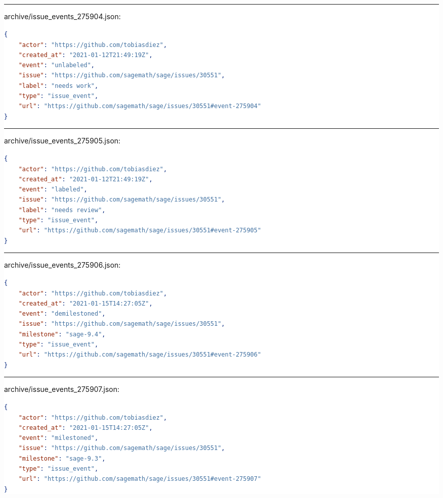


---

archive/issue_events_275904.json:
```json
{
    "actor": "https://github.com/tobiasdiez",
    "created_at": "2021-01-12T21:49:19Z",
    "event": "unlabeled",
    "issue": "https://github.com/sagemath/sage/issues/30551",
    "label": "needs work",
    "type": "issue_event",
    "url": "https://github.com/sagemath/sage/issues/30551#event-275904"
}
```



---

archive/issue_events_275905.json:
```json
{
    "actor": "https://github.com/tobiasdiez",
    "created_at": "2021-01-12T21:49:19Z",
    "event": "labeled",
    "issue": "https://github.com/sagemath/sage/issues/30551",
    "label": "needs review",
    "type": "issue_event",
    "url": "https://github.com/sagemath/sage/issues/30551#event-275905"
}
```



---

archive/issue_events_275906.json:
```json
{
    "actor": "https://github.com/tobiasdiez",
    "created_at": "2021-01-15T14:27:05Z",
    "event": "demilestoned",
    "issue": "https://github.com/sagemath/sage/issues/30551",
    "milestone": "sage-9.4",
    "type": "issue_event",
    "url": "https://github.com/sagemath/sage/issues/30551#event-275906"
}
```



---

archive/issue_events_275907.json:
```json
{
    "actor": "https://github.com/tobiasdiez",
    "created_at": "2021-01-15T14:27:05Z",
    "event": "milestoned",
    "issue": "https://github.com/sagemath/sage/issues/30551",
    "milestone": "sage-9.3",
    "type": "issue_event",
    "url": "https://github.com/sagemath/sage/issues/30551#event-275907"
}
```
